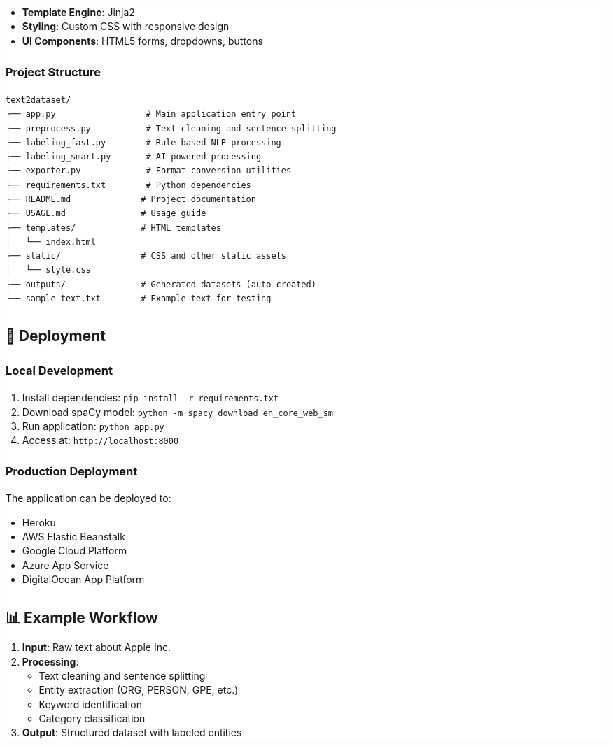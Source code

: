 - **Template Engine**: Jinja2
- **Styling**: Custom CSS with responsive design
- **UI Components**: HTML5 forms, dropdowns, buttons

### Project Structure

```
text2dataset/
├── app.py                  # Main application entry point
├── preprocess.py           # Text cleaning and sentence splitting
├── labeling_fast.py        # Rule-based NLP processing
├── labeling_smart.py       # AI-powered processing
├── exporter.py             # Format conversion utilities
├── requirements.txt        # Python dependencies
├── README.md              # Project documentation
├── USAGE.md               # Usage guide
├── templates/             # HTML templates
│   └── index.html
├── static/                # CSS and other static assets
│   └── style.css
├── outputs/               # Generated datasets (auto-created)
└── sample_text.txt        # Example text for testing
```

## 🚀 Deployment

### Local Development

1. Install dependencies: `pip install -r requirements.txt`
2. Download spaCy model: `python -m spacy download en_core_web_sm`
3. Run application: `python app.py`
4. Access at: `http://localhost:8000`

### Production Deployment

The application can be deployed to:

- Heroku
- AWS Elastic Beanstalk
- Google Cloud Platform
- Azure App Service
- DigitalOcean App Platform

## 📊 Example Workflow

1. **Input**: Raw text about Apple Inc.
2. **Processing**:
   - Text cleaning and sentence splitting
   - Entity extraction (ORG, PERSON, GPE, etc.)
   - Keyword identification
   - Category classification
3. **Output**: Structured dataset with labeled entities
